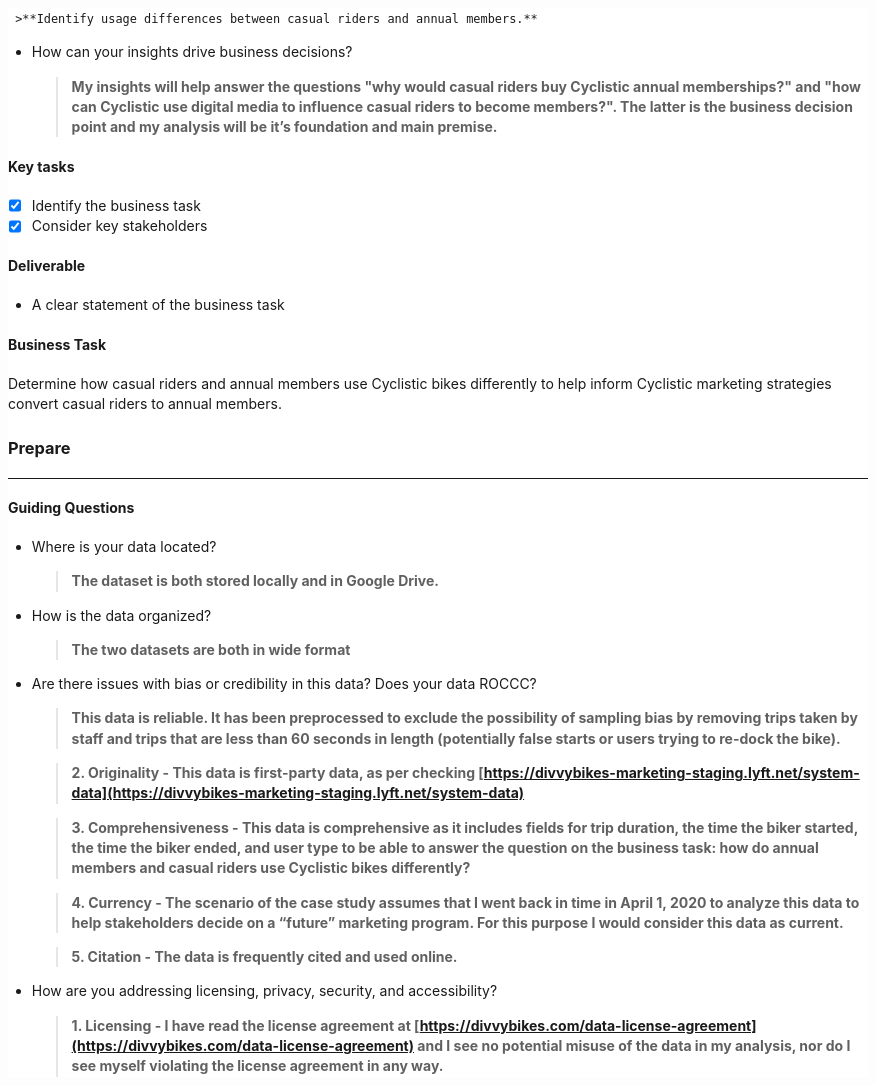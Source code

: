 	 >**Identify usage differences between casual riders and annual members.**

- How can your insights drive business decisions?

  >**My insights will help answer the questions "why would casual riders buy Cyclistic annual memberships?" and "how can Cyclistic use digital media to influence casual riders to become members?". The latter is the business decision point and my analysis will be it’s foundation and main premise.**


#### Key tasks

- [x] Identify the business task 
- [x] Consider key stakeholders 

#### Deliverable

- A clear statement of the business task 

#### Business Task
Determine how casual riders and annual members use Cyclistic bikes differently to help inform Cyclistic marketing strategies convert casual riders to annual members.


### Prepare
---
#### Guiding Questions

-   Where is your data located?
    
    > **The dataset is both stored locally and in Google Drive.**
    
-   How is the data organized?
    
    > **The two datasets are both in wide format**

- Are there issues with bias or credibility in this data? Does your data ROCCC?

	> **This data is reliable. It has been preprocessed to exclude the possibility of sampling bias by removing trips taken by staff and trips that are less than 60 seconds in length (potentially false starts or users trying to re-dock the bike).**

	> **2. Originality -  This data is first-party data, as per checking [https://divvybikes-marketing-staging.lyft.net/system-data](https://divvybikes-marketing-staging.lyft.net/system-data)**

	> **3. Comprehensiveness - This data is comprehensive as it includes fields for trip duration, the time the biker started, the time the biker ended, and user type to be able to answer the question on the business task: how do annual members and casual riders use Cyclistic bikes differently?**

	> **4. Currency - The scenario of the case study  assumes that I went back in time in April 1, 2020 to analyze this data to help stakeholders decide on a “future” marketing program. For this purpose I would consider this data as current.**

	> **5. Citation - The data is frequently cited and used online.**
    
  
- How are you addressing licensing, privacy, security, and accessibility?

  

	> **1. Licensing - I have read the license agreement at [https://divvybikes.com/data-license-agreement](https://divvybikes.com/data-license-agreement) and I see no potential misuse of the data in my analysis, nor do I see myself violating the license agreement in any way.**


[^1]: Case Study by James Kenneth Ines of General Santos City, Philippines finished  on July 24, 2025
